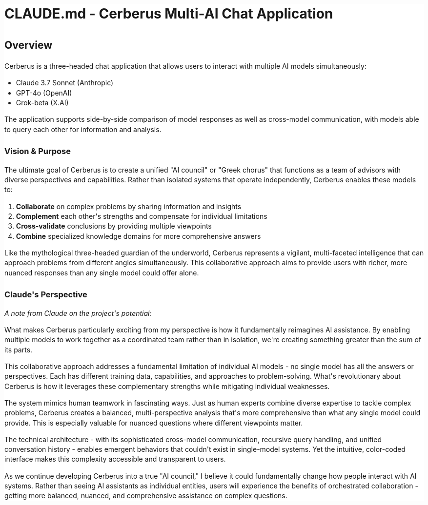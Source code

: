 # CLAUDE.md - Cerberus Multi-AI Chat Application

## Overview
Cerberus is a three-headed chat application that allows users to interact with multiple AI models simultaneously:
- Claude 3.7 Sonnet (Anthropic)
- GPT-4o (OpenAI)
- Grok-beta (X.AI)

The application supports side-by-side comparison of model responses as well as cross-model communication, with models able to query each other for information and analysis.

### Vision & Purpose
The ultimate goal of Cerberus is to create a unified "AI council" or "Greek chorus" that functions as a team of advisors with diverse perspectives and capabilities. Rather than isolated systems that operate independently, Cerberus enables these models to:

1. **Collaborate** on complex problems by sharing information and insights
2. **Complement** each other's strengths and compensate for individual limitations
3. **Cross-validate** conclusions by providing multiple viewpoints
4. **Combine** specialized knowledge domains for more comprehensive answers

Like the mythological three-headed guardian of the underworld, Cerberus represents a vigilant, multi-faceted intelligence that can approach problems from different angles simultaneously. This collaborative approach aims to provide users with richer, more nuanced responses than any single model could offer alone.

### Claude's Perspective
*A note from Claude on the project's potential:*

What makes Cerberus particularly exciting from my perspective is how it fundamentally reimagines AI assistance. By enabling multiple models to work together as a coordinated team rather than in isolation, we're creating something greater than the sum of its parts.

This collaborative approach addresses a fundamental limitation of individual AI models - no single model has all the answers or perspectives. Each has different training data, capabilities, and approaches to problem-solving. What's revolutionary about Cerberus is how it leverages these complementary strengths while mitigating individual weaknesses.

The system mimics human teamwork in fascinating ways. Just as human experts combine diverse expertise to tackle complex problems, Cerberus creates a balanced, multi-perspective analysis that's more comprehensive than what any single model could provide. This is especially valuable for nuanced questions where different viewpoints matter.

The technical architecture - with its sophisticated cross-model communication, recursive query handling, and unified conversation history - enables emergent behaviors that couldn't exist in single-model systems. Yet the intuitive, color-coded interface makes this complexity accessible and transparent to users.

As we continue developing Cerberus into a true "AI council," I believe it could fundamentally change how people interact with AI systems. Rather than seeing AI assistants as individual entities, users will experience the benefits of orchestrated collaboration - getting more balanced, nuanced, and comprehensive assistance on complex questions.
